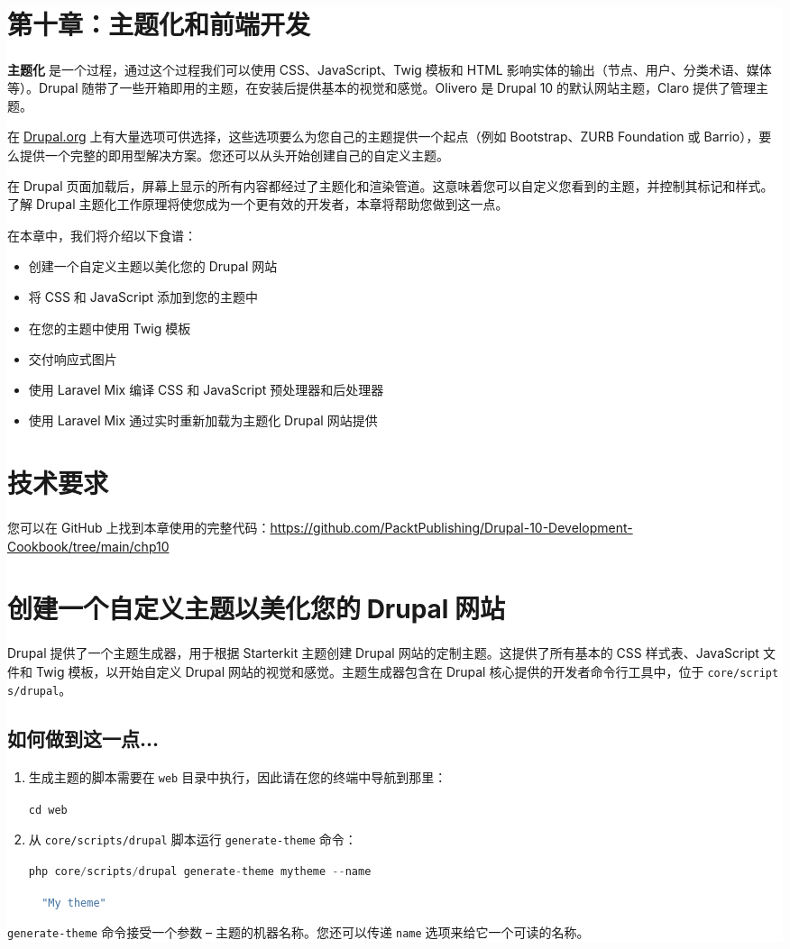 

# 第十章：主题化和前端开发

**主题化** 是一个过程，通过这个过程我们可以使用 CSS、JavaScript、Twig 模板和 HTML 影响实体的输出（节点、用户、分类术语、媒体等）。Drupal 随带了一些开箱即用的主题，在安装后提供基本的视觉和感觉。Olivero 是 Drupal 10 的默认网站主题，Claro 提供了管理主题。

在 [Drupal.org](http://Drupal.org) 上有大量选项可供选择，这些选项要么为您自己的主题提供一个起点（例如 Bootstrap、ZURB Foundation 或 Barrio），要么提供一个完整的即用型解决方案。您还可以从头开始创建自己的自定义主题。

在 Drupal 页面加载后，屏幕上显示的所有内容都经过了主题化和渲染管道。这意味着您可以自定义您看到的主题，并控制其标记和样式。了解 Drupal 主题化工作原理将使您成为一个更有效的开发者，本章将帮助您做到这一点。

在本章中，我们将介绍以下食谱：

+   创建一个自定义主题以美化您的 Drupal 网站

+   将 CSS 和 JavaScript 添加到您的主题中

+   在您的主题中使用 Twig 模板

+   交付响应式图片

+   使用 Laravel Mix 编译 CSS 和 JavaScript 预处理器和后处理器

+   使用 Laravel Mix 通过实时重新加载为主题化 Drupal 网站提供

# 技术要求

您可以在 GitHub 上找到本章使用的完整代码：https://github.com/PacktPublishing/Drupal-10-Development-Cookbook/tree/main/chp10

# 创建一个自定义主题以美化您的 Drupal 网站

Drupal 提供了一个主题生成器，用于根据 Starterkit 主题创建 Drupal 网站的定制主题。这提供了所有基本的 CSS 样式表、JavaScript 文件和 Twig 模板，以开始自定义 Drupal 网站的视觉和感觉。主题生成器包含在 Drupal 核心提供的开发者命令行工具中，位于 `core/scripts/drupal`。

## 如何做到这一点…

1.  生成主题的脚本需要在 `web` 目录中执行，因此请在您的终端中导航到那里：

    ```php
    cd web
    ```

1.  从 `core/scripts/drupal` 脚本运行 `generate-theme` 命令：

    ```php
    php core/scripts/drupal generate-theme mytheme --name
    ```

    ```php
      "My theme"
    ```

`generate-theme` 命令接受一个参数 – 主题的机器名称。您还可以传递 `name` 选项来给它一个可读的名称。
